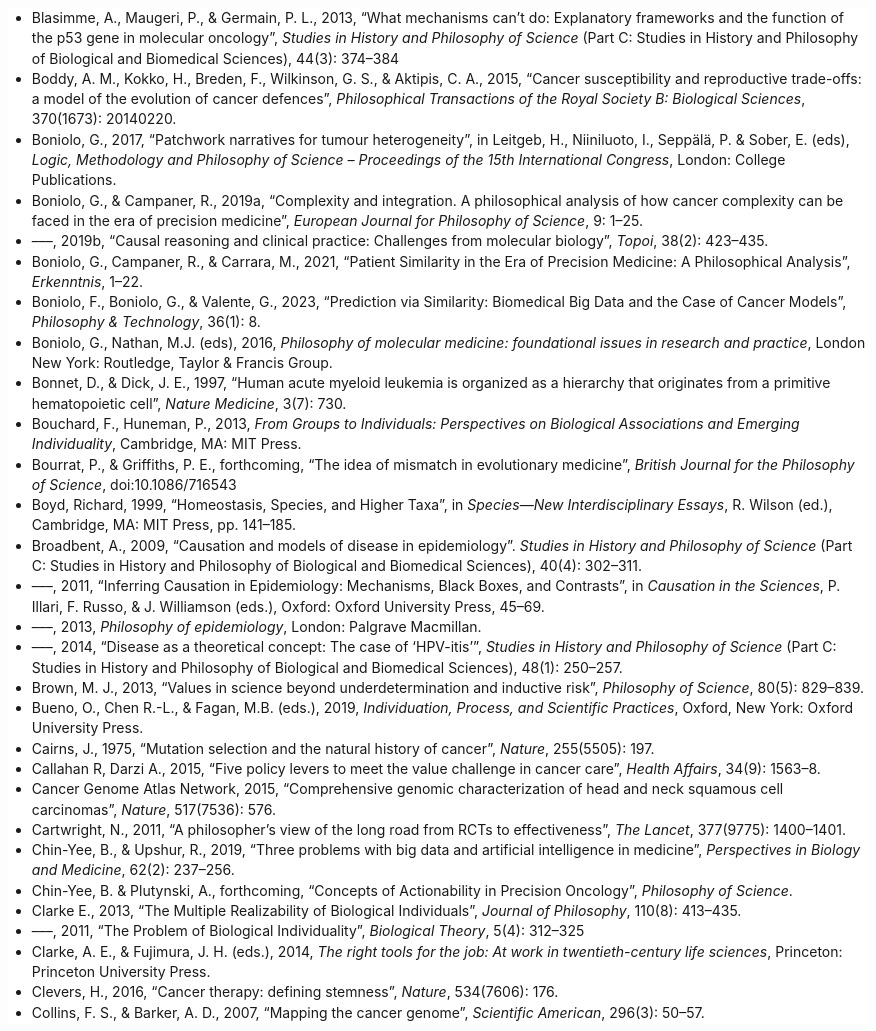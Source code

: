* Blasimme, A., Maugeri, P., & Germain, P. L., 2013, “What mechanisms can’t do: Explanatory frameworks and the function of the p53 gene in molecular oncology”, _Studies in History and Philosophy of Science_ (Part C: Studies in History and Philosophy of Biological and Biomedical Sciences), 44(3): 374–384
* Boddy, A. M., Kokko, H., Breden, F., Wilkinson, G. S., & Aktipis, C. A., 2015, “Cancer susceptibility and reproductive trade-offs: a model of the evolution of cancer defences”, _Philosophical Transactions of the Royal Society B: Biological Sciences_, 370(1673): 20140220.
* Boniolo, G., 2017, “Patchwork narratives for tumour heterogeneity”, in Leitgeb, H., Niiniluoto, I., Seppälä, P. & Sober, E. (eds), _Logic, Methodology and Philosophy of Science – Proceedings of the 15th International Congress_, London: College Publications.
* Boniolo, G., & Campaner, R., 2019a, “Complexity and integration. A philosophical analysis of how cancer complexity can be faced in the era of precision medicine”, _European Journal for Philosophy of Science_, 9: 1–25.
* –––, 2019b, “Causal reasoning and clinical practice: Challenges from molecular biology”, _Topoi_, 38(2): 423–435.
* Boniolo, G., Campaner, R., & Carrara, M., 2021, “Patient Similarity in the Era of Precision Medicine: A Philosophical Analysis”, _Erkenntnis_, 1–22.
* Boniolo, F., Boniolo, G., & Valente, G., 2023, “Prediction via Similarity: Biomedical Big Data and the Case of Cancer Models”, _Philosophy & Technology_, 36(1): 8.
* Boniolo, G., Nathan, M.J. (eds), 2016, _Philosophy of molecular medicine: foundational issues in research and practice_, London New York: Routledge, Taylor & Francis Group.
* Bonnet, D., & Dick, J. E., 1997, “Human acute myeloid leukemia is organized as a hierarchy that originates from a primitive hematopoietic cell”, _Nature Medicine_, 3(7): 730.
* Bouchard, F., Huneman, P., 2013, _From Groups to Individuals: Perspectives on Biological Associations and Emerging Individuality_, Cambridge, MA: MIT Press.
* Bourrat, P., & Griffiths, P. E., forthcoming, “The idea of mismatch in evolutionary medicine”, _British Journal for the Philosophy of Science_, doi:10.1086/716543
* Boyd, Richard, 1999, “Homeostasis, Species, and Higher Taxa”, in _Species—New Interdisciplinary Essays_, R. Wilson (ed.), Cambridge, MA: MIT Press, pp. 141–185.
* Broadbent, A., 2009, “Causation and models of disease in epidemiology”. _Studies in History and Philosophy of Science_ (Part C: Studies in History and Philosophy of Biological and Biomedical Sciences), 40(4): 302–311.
* –––, 2011, “Inferring Causation in Epidemiology: Mechanisms, Black Boxes, and Contrasts”, in _Causation in the Sciences_, P. Illari, F. Russo, & J. Williamson (eds.), Oxford: Oxford University Press, 45–69.
* –––, 2013, _Philosophy of epidemiology_, London: Palgrave Macmillan.
* –––, 2014, “Disease as a theoretical concept: The case of ‘HPV-itis’”, _Studies in History and Philosophy of Science_ (Part C: Studies in History and Philosophy of Biological and Biomedical Sciences), 48(1): 250–257.
* Brown, M. J., 2013, “Values in science beyond underdetermination and inductive risk”, _Philosophy of Science_, 80(5): 829–839.
* Bueno, O., Chen R.-L., & Fagan, M.B. (eds.), 2019, _Individuation, Process, and Scientific Practices_, Oxford, New York: Oxford University Press.
* Cairns, J., 1975, “Mutation selection and the natural history of cancer”, _Nature_, 255(5505): 197.
* Callahan R, Darzi A., 2015, “Five policy levers to meet the value challenge in cancer care”, _Health Affairs_, 34(9): 1563–8.
* Cancer Genome Atlas Network, 2015, “Comprehensive genomic characterization of head and neck squamous cell carcinomas”, _Nature_, 517(7536): 576.
* Cartwright, N., 2011, “A philosopher’s view of the long road from RCTs to effectiveness”, _The Lancet_, 377(9775): 1400–1401.
* Chin-Yee, B., & Upshur, R., 2019, “Three problems with big data and artificial intelligence in medicine”, _Perspectives in Biology and Medicine_, 62(2): 237–256.
* Chin-Yee, B. & Plutynski, A., forthcoming, “Concepts of Actionability in Precision Oncology”, _Philosophy of Science_.
* Clarke E., 2013, “The Multiple Realizability of Biological Individuals”, _Journal of Philosophy_, 110(8): 413–435.
* –––, 2011, “The Problem of Biological Individuality”, _Biological Theory_, 5(4): 312–325
* Clarke, A. E., & Fujimura, J. H. (eds.), 2014, _The right tools for the job: At work in twentieth-century life sciences_, Princeton: Princeton University Press.
* Clevers, H., 2016, “Cancer therapy: defining stemness”, _Nature_, 534(7606): 176.
* Collins, F. S., & Barker, A. D., 2007, “Mapping the cancer genome”, _Scientific American_, 296(3): 50–57.